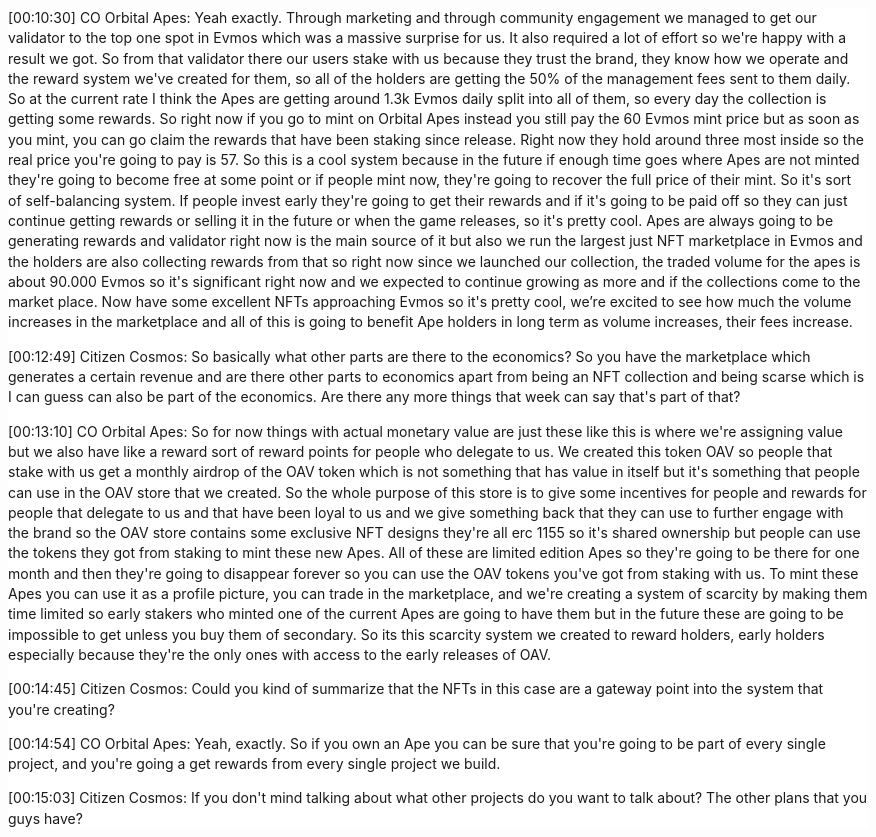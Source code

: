 [00:10:30] CO Orbital Apes: Yeah exactly. Through marketing and through community engagement we managed to get our validator to the top one spot in Evmos which was a massive surprise for us. It also required a lot of effort so we're happy with a result we got. So from that validator there our users stake with us because they trust the brand, they know how we operate and the reward system we've created for them, so all of the holders are getting the 50% of the management fees sent to them daily. So at the current rate I think the Apes are getting around 1.3k Evmos daily split into all of them, so every day the collection is getting some rewards. So right now if you go to mint on Orbital Apes instead you still pay the 60 Evmos mint price but as soon as you mint, you can go claim the rewards that have been staking since release. Right now they hold around three most inside so the real price you're going to pay is 57. So this is a cool system because in the future if enough time goes where Apes are not minted they're going to become free at some point or if people mint now, they're going to recover the full price of their mint. So it's sort of self-balancing system. If people invest early they're going to get their rewards and if it's going to be paid off so they can just continue getting rewards or selling it in the future or when the game releases, so it's pretty cool. Apes are always going to be generating rewards and validator right now is the main source of it but also we run
the largest just NFT marketplace in Evmos and the holders are also collecting rewards from that so right now since we launched our collection, the traded volume for the apes is about 90.000 Evmos so it's significant right now and we expected to continue growing as more and if the collections come to the market place. Now have some excellent NFTs approaching Evmos so it's pretty cool, we’re excited to see how much the volume increases in the marketplace and all of this is going to benefit Ape holders in long term as volume increases, their fees increase. 

[00:12:49] Citizen Cosmos: So basically what other parts are there to the economics? So you have the marketplace which generates a certain revenue and are there other parts to economics apart from being an NFT collection and being scarse which is I can guess can also be part of the economics. Are there any more things that week can say that's part of that?

[00:13:10] CO Orbital Apes: So for now things with actual monetary value are just these like this is where we're assigning value but we also have like a reward sort of reward points for people who delegate to us. We created this token OAV so people that stake with us get a monthly airdrop of the OAV token which is not something that has value in itself but it's something that people can use in the OAV store that we created. So the whole purpose of this store is to give some incentives for people and rewards for people that delegate to us and that have been loyal to us and we give something back that they can use to further engage with the brand so the OAV store contains some exclusive NFT designs they're all erc 1155 so it's shared ownership but people can use the tokens they got from staking to mint these new Apes. All of these are limited edition Apes so they're going to be there for one month and then they're going to disappear forever so you can use the OAV tokens you've got from staking with us. To mint these Apes you can use it as a profile picture, you can trade in the marketplace, and we're creating a system of scarcity by making them time limited so early stakers who minted one of the current Apes are going to have them but in the future these are going to be impossible to get unless you buy them of secondary. So its this scarcity system we created to reward holders, early holders especially because they're the only ones with access to the early releases of OAV. 

[00:14:45] Citizen Cosmos: Could you kind of summarize that the NFTs in this case are a gateway point into the system that you're creating? 

[00:14:54] CO Orbital Apes: Yeah, exactly. So if you own an Ape you can be sure that you're
going to be part of every single project, and you're going a get rewards from every single project we build. 

[00:15:03] Citizen Cosmos: If you don't mind talking about what other projects do you want to talk about? The other plans that you guys have?
